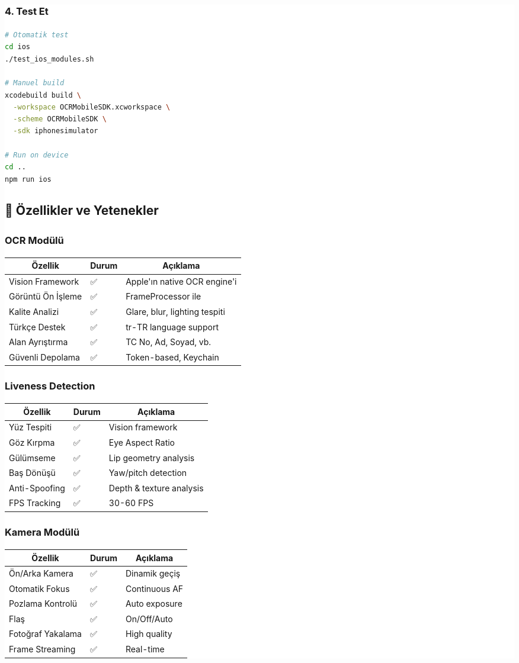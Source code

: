 ### 4. Test Et

```bash
# Otomatik test
cd ios
./test_ios_modules.sh

# Manuel build
xcodebuild build \
  -workspace OCRMobileSDK.xcworkspace \
  -scheme OCRMobileSDK \
  -sdk iphonesimulator

# Run on device
cd ..
npm run ios
```

## 🎯 Özellikler ve Yetenekler

### OCR Modülü
| Özellik | Durum | Açıklama |
|---------|-------|----------|
| Vision Framework | ✅ | Apple'ın native OCR engine'i |
| Görüntü Ön İşleme | ✅ | FrameProcessor ile |
| Kalite Analizi | ✅ | Glare, blur, lighting tespiti |
| Türkçe Destek | ✅ | tr-TR language support |
| Alan Ayrıştırma | ✅ | TC No, Ad, Soyad, vb. |
| Güvenli Depolama | ✅ | Token-based, Keychain |

### Liveness Detection
| Özellik | Durum | Açıklama |
|---------|-------|----------|
| Yüz Tespiti | ✅ | Vision framework |
| Göz Kırpma | ✅ | Eye Aspect Ratio |
| Gülümseme | ✅ | Lip geometry analysis |
| Baş Dönüşü | ✅ | Yaw/pitch detection |
| Anti-Spoofing | ✅ | Depth & texture analysis |
| FPS Tracking | ✅ | 30-60 FPS |

### Kamera Modülü
| Özellik | Durum | Açıklama |
|---------|-------|----------|
| Ön/Arka Kamera | ✅ | Dinamik geçiş |
| Otomatik Fokus | ✅ | Continuous AF |
| Pozlama Kontrolü | ✅ | Auto exposure |
| Flaş | ✅ | On/Off/Auto |
| Fotoğraf Yakalama | ✅ | High quality |
| Frame Streaming | ✅ | Real-time |
